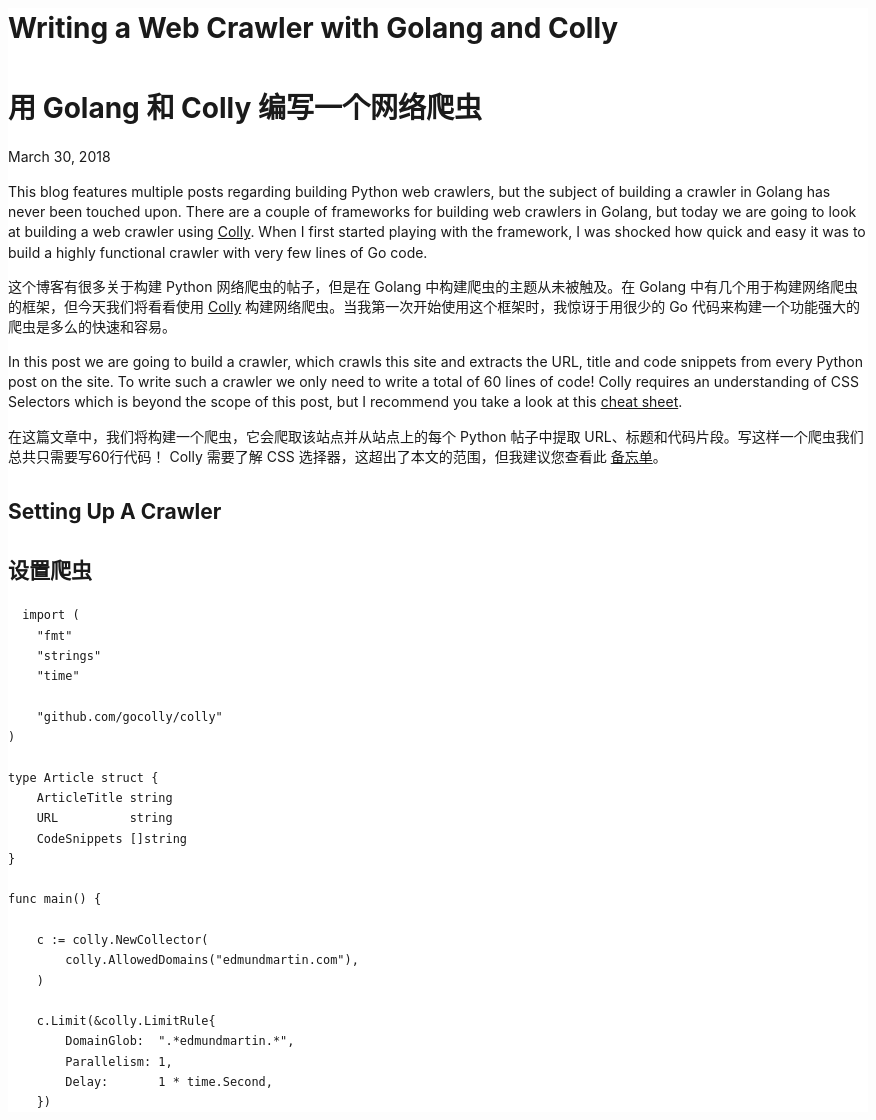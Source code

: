 # Writing a Web Crawler with Golang and Colly

# 用 Golang 和 Colly 编写一个网络爬虫

March 30, 2018



This blog features multiple posts regarding building Python web crawlers, but the subject of building a crawler in Golang has never been touched upon. There are a couple of frameworks for building web crawlers in Golang, but today we are going to look at building a web crawler using [Colly](https://github.com/gocolly/colly). When I first started playing with the framework, I was shocked how quick and easy it was to build a highly functional crawler with very few lines of Go code.

这个博客有很多关于构建 Python 网络爬虫的帖子，但是在 Golang 中构建爬虫的主题从未被触及。在 Golang 中有几个用于构建网络爬虫的框架，但今天我们将看看使用 [Colly](https://github.com/gocolly/colly) 构建网络爬虫。当我第一次开始使用这个框架时，我惊讶于用很少的 Go 代码来构建一个功能强大的爬虫是多么的快速和容易。

In this post we are going to build a crawler, which crawls this site and extracts the URL, title and code snippets from every Python post on the site. To write such a crawler we only need to write a total of 60 lines of code! Colly requires an understanding of CSS Selectors which is beyond the scope of this post, but I recommend you take a look at this [cheat sheet](https://www.w3schools.com/cssref/css_selectors.asp).

在这篇文章中，我们将构建一个爬虫，它会爬取该站点并从站点上的每个 Python 帖子中提取 URL、标题和代码片段。写这样一个爬虫我们总共只需要写60行代码！ Colly 需要了解 CSS 选择器，这超出了本文的范围，但我建议您查看此 [备忘单](https://www.w3schools.com/cssref/css_selectors.asp)。

## Setting Up A Crawler

## 设置爬虫

```
  import (
    "fmt"
    "strings"
    "time"
 
    "github.com/gocolly/colly"
)
 
type Article struct {
    ArticleTitle string
    URL          string
    CodeSnippets []string
}
 
func main() {
 
    c := colly.NewCollector(
        colly.AllowedDomains("edmundmartin.com"),
    )
 
    c.Limit(&colly.LimitRule{
        DomainGlob:  ".*edmundmartin.*",
        Parallelism: 1,
        Delay:       1 * time.Second,
    })
```
